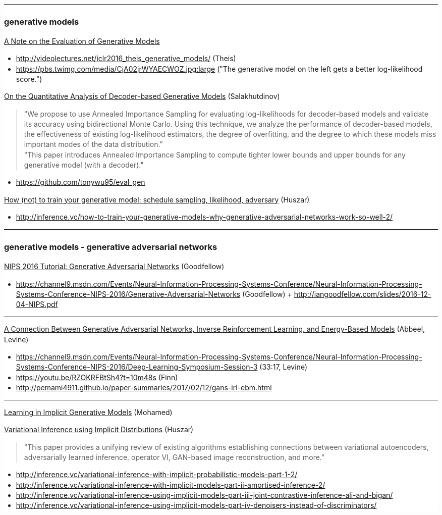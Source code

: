 

---
### generative models

[A Note on the Evaluation of Generative Models](http://arxiv.org/abs/1511.01844)  
  - <http://videolectures.net/iclr2016_theis_generative_models/> (Theis)  
  - <https://pbs.twimg.com/media/CjA02jrWYAECWOZ.jpg:large> ("The generative model on the left gets a better log-likelihood score.")  

[On the Quantitative Analysis of Decoder-based Generative Models](http://arxiv.org/abs/1611.04273) (Salakhutdinov)  
>	"We propose to use Annealed Importance Sampling for evaluating log-likelihoods for decoder-based models and validate its accuracy using bidirectional Monte Carlo. Using this technique, we analyze the performance of decoder-based models, the effectiveness of existing log-likelihood estimators, the degree of overfitting, and the degree to which these models miss important modes of the data distribution."  
>	"This paper introduces Annealed Importance Sampling to compute tighter lower bounds and upper bounds for any generative model (with a decoder)."  
  - <https://github.com/tonywu95/eval_gen>  

[How (not) to train your generative model: schedule sampling, likelihood, adversary](http://arxiv.org/abs/1511.05101) (Huszar)  
  - <http://inference.vc/how-to-train-your-generative-models-why-generative-adversarial-networks-work-so-well-2/>  



---
### generative models - generative adversarial networks

[NIPS 2016 Tutorial: Generative Adversarial Networks](http://arxiv.org/abs/1701.00160) (Goodfellow)  
  - <https://channel9.msdn.com/Events/Neural-Information-Processing-Systems-Conference/Neural-Information-Processing-Systems-Conference-NIPS-2016/Generative-Adversarial-Networks> (Goodfellow) + <http://iangoodfellow.com/slides/2016-12-04-NIPS.pdf>  

----
[A Connection Between Generative Adversarial Networks, Inverse Reinforcement Learning, and Energy-Based Models](https://arxiv.org/abs/1611.03852) (Abbeel, Levine)  
  - <https://channel9.msdn.com/Events/Neural-Information-Processing-Systems-Conference/Neural-Information-Processing-Systems-Conference-NIPS-2016/Deep-Learning-Symposium-Session-3> (33:17, Levine)  
  - <https://youtu.be/RZOKRFBtSh4?t=10m48s> (Finn)  
  - <http://pemami4911.github.io/paper-summaries/2017/02/12/gans-irl-ebm.html>  

----
[Learning in Implicit Generative Models](http://arxiv.org/abs/1610.03483) (Mohamed)  

[Variational Inference using Implicit Distributions](http://arxiv.org/abs/1702.08235) (Huszar)  
>	"This paper provides a unifying review of existing algorithms establishing connections between variational autoencoders, adversarially learned inference, operator VI, GAN-based image reconstruction, and more."  
  - <http://inference.vc/variational-inference-with-implicit-probabilistic-models-part-1-2/>  
  - <http://inference.vc/variational-inference-with-implicit-models-part-ii-amortised-inference-2/>  
  - <http://inference.vc/variational-inference-using-implicit-models-part-iii-joint-contrastive-inference-ali-and-bigan/>  
  - <http://inference.vc/variational-inference-using-implicit-models-part-iv-denoisers-instead-of-discriminators/>  
